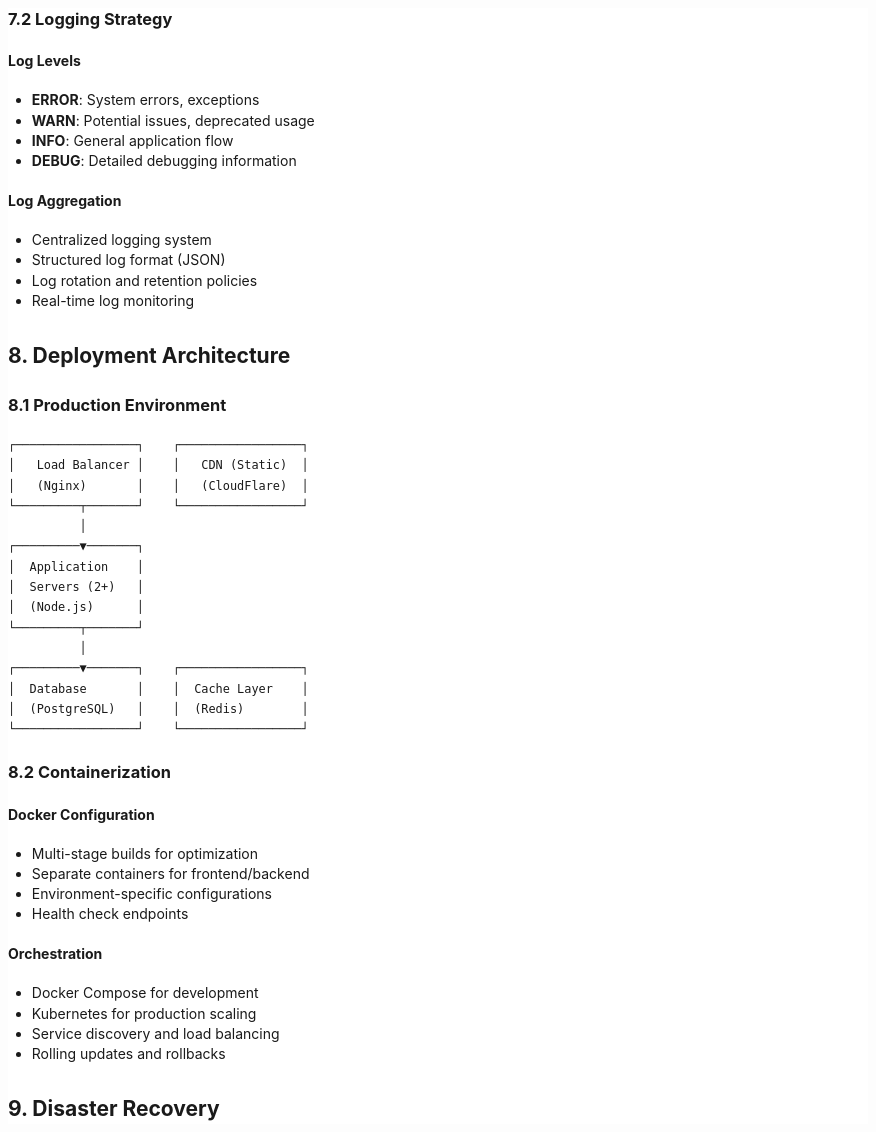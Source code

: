 ### 7.2 Logging Strategy

#### Log Levels
- **ERROR**: System errors, exceptions
- **WARN**: Potential issues, deprecated usage
- **INFO**: General application flow
- **DEBUG**: Detailed debugging information

#### Log Aggregation
- Centralized logging system
- Structured log format (JSON)
- Log rotation and retention policies
- Real-time log monitoring

## 8. Deployment Architecture

### 8.1 Production Environment

```
┌─────────────────┐    ┌─────────────────┐
│   Load Balancer │    │   CDN (Static)  │
│   (Nginx)       │    │   (CloudFlare)  │
└─────────┬───────┘    └─────────────────┘
          │
┌─────────▼───────┐
│  Application    │
│  Servers (2+)   │
│  (Node.js)      │
└─────────┬───────┘
          │
┌─────────▼───────┐    ┌─────────────────┐
│  Database       │    │  Cache Layer    │
│  (PostgreSQL)   │    │  (Redis)        │
└─────────────────┘    └─────────────────┘
```

### 8.2 Containerization

#### Docker Configuration
- Multi-stage builds for optimization
- Separate containers for frontend/backend
- Environment-specific configurations
- Health check endpoints

#### Orchestration
- Docker Compose for development
- Kubernetes for production scaling
- Service discovery and load balancing
- Rolling updates and rollbacks

## 9. Disaster Recovery
